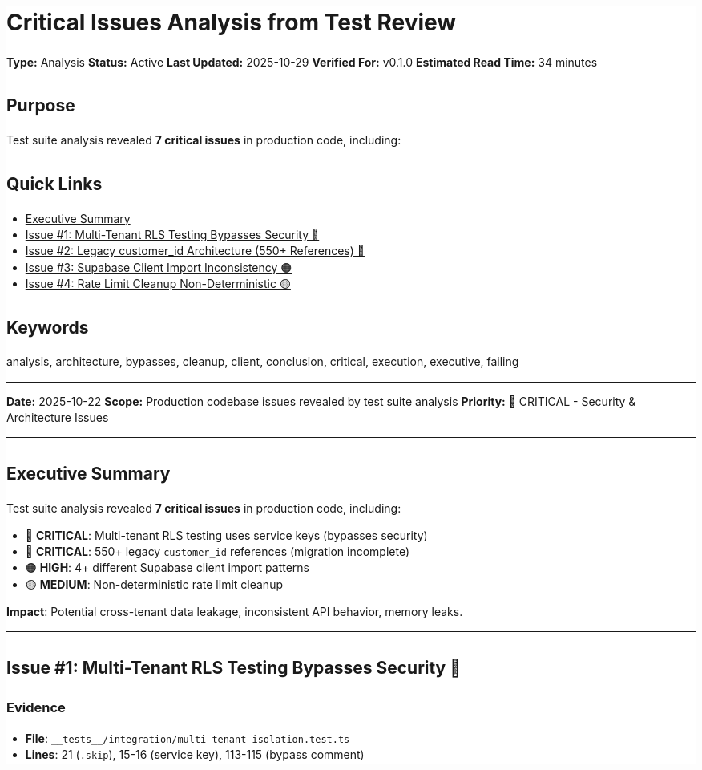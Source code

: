 # Critical Issues Analysis from Test Review

**Type:** Analysis
**Status:** Active
**Last Updated:** 2025-10-29
**Verified For:** v0.1.0
**Estimated Read Time:** 34 minutes

## Purpose
Test suite analysis revealed **7 critical issues** in production code, including:

## Quick Links
- [Executive Summary](#executive-summary)
- [Issue #1: Multi-Tenant RLS Testing Bypasses Security 🔴](#issue-1-multi-tenant-rls-testing-bypasses-security-)
- [Issue #2: Legacy customer_id Architecture (550+ References) 🔴](#issue-2-legacy-customerid-architecture-550-references-)
- [Issue #3: Supabase Client Import Inconsistency 🟠](#issue-3-supabase-client-import-inconsistency-)
- [Issue #4: Rate Limit Cleanup Non-Deterministic 🟡](#issue-4-rate-limit-cleanup-non-deterministic-)

## Keywords
analysis, architecture, bypasses, cleanup, client, conclusion, critical, execution, executive, failing

---


**Date:** 2025-10-22
**Scope:** Production codebase issues revealed by test suite analysis
**Priority:** 🔴 CRITICAL - Security & Architecture Issues

---

## Executive Summary

Test suite analysis revealed **7 critical issues** in production code, including:
- 🔴 **CRITICAL**: Multi-tenant RLS testing uses service keys (bypasses security)
- 🔴 **CRITICAL**: 550+ legacy `customer_id` references (migration incomplete)
- 🟠 **HIGH**: 4+ different Supabase client import patterns
- 🟡 **MEDIUM**: Non-deterministic rate limit cleanup

**Impact**: Potential cross-tenant data leakage, inconsistent API behavior, memory leaks.

---

## Issue #1: Multi-Tenant RLS Testing Bypasses Security 🔴

### Evidence
- **File**: `__tests__/integration/multi-tenant-isolation.test.ts`
- **Lines**: 21 (`.skip`), 15-16 (service key), 113-115 (bypass comment)
